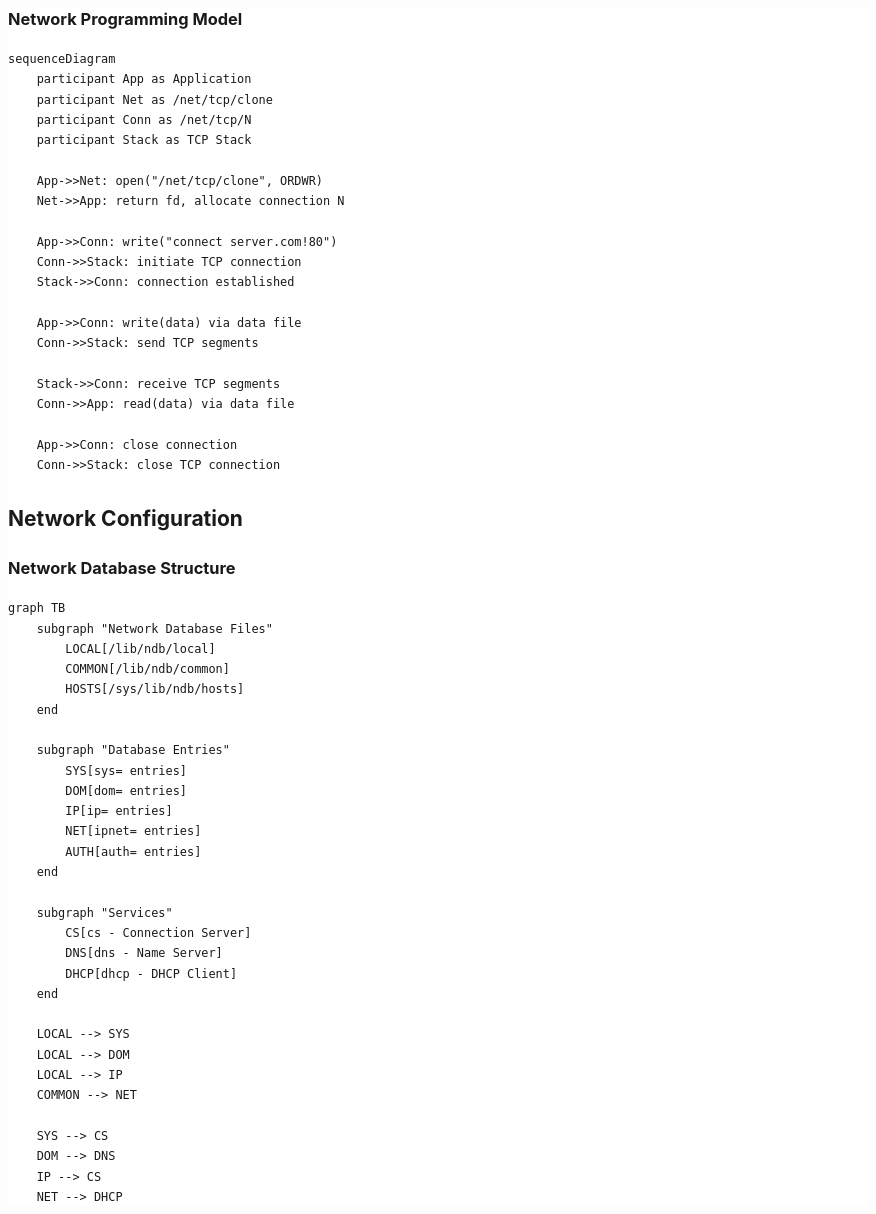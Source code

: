 ### Network Programming Model

```mermaid
sequenceDiagram
    participant App as Application
    participant Net as /net/tcp/clone
    participant Conn as /net/tcp/N
    participant Stack as TCP Stack
    
    App->>Net: open("/net/tcp/clone", ORDWR)
    Net->>App: return fd, allocate connection N
    
    App->>Conn: write("connect server.com!80")
    Conn->>Stack: initiate TCP connection
    Stack->>Conn: connection established
    
    App->>Conn: write(data) via data file
    Conn->>Stack: send TCP segments
    
    Stack->>Conn: receive TCP segments  
    Conn->>App: read(data) via data file
    
    App->>Conn: close connection
    Conn->>Stack: close TCP connection
```

## Network Configuration

### Network Database Structure

```mermaid
graph TB
    subgraph "Network Database Files"
        LOCAL[/lib/ndb/local]
        COMMON[/lib/ndb/common]
        HOSTS[/sys/lib/ndb/hosts]
    end
    
    subgraph "Database Entries"
        SYS[sys= entries]
        DOM[dom= entries]  
        IP[ip= entries]
        NET[ipnet= entries]
        AUTH[auth= entries]
    end
    
    subgraph "Services"
        CS[cs - Connection Server]
        DNS[dns - Name Server]
        DHCP[dhcp - DHCP Client]
    end
    
    LOCAL --> SYS
    LOCAL --> DOM
    LOCAL --> IP
    COMMON --> NET
    
    SYS --> CS
    DOM --> DNS
    IP --> CS
    NET --> DHCP
```
